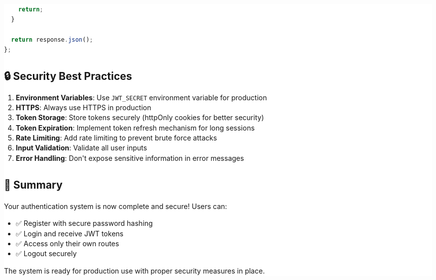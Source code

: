 ```javascript
    return;
  }
  
  return response.json();
};
```

## 🔒 Security Best Practices

1. **Environment Variables**: Use `JWT_SECRET` environment variable for production
2. **HTTPS**: Always use HTTPS in production
3. **Token Storage**: Store tokens securely (httpOnly cookies for better security)
4. **Token Expiration**: Implement token refresh mechanism for long sessions
5. **Rate Limiting**: Add rate limiting to prevent brute force attacks
6. **Input Validation**: Validate all user inputs
7. **Error Handling**: Don't expose sensitive information in error messages

## 🎉 Summary

Your authentication system is now complete and secure! Users can:
- ✅ Register with secure password hashing
- ✅ Login and receive JWT tokens
- ✅ Access only their own routes
- ✅ Logout securely

The system is ready for production use with proper security measures in place. 
